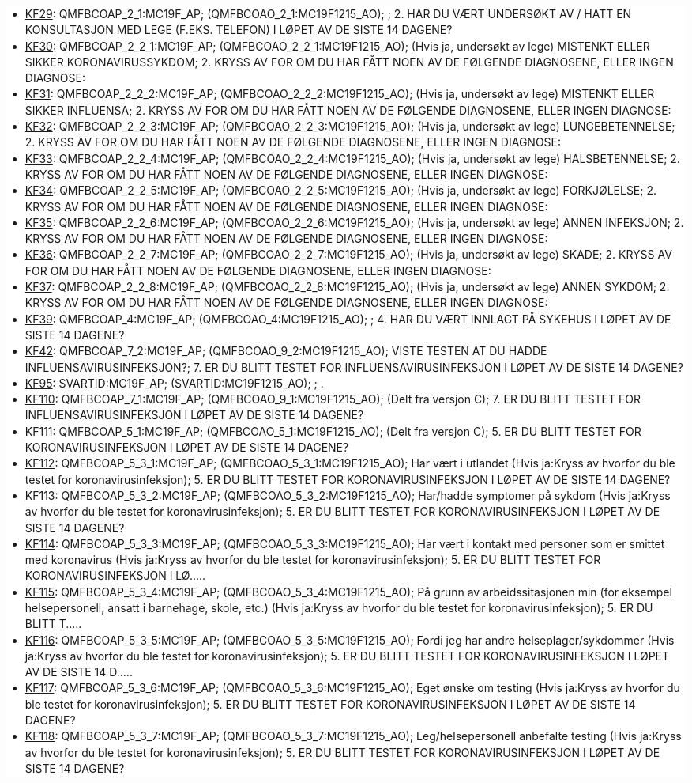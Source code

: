 - [KF29](Foreldre_duplikater_Runde42_komplett.md#KF29): QMFBCOAP_2_1:MC19F_AP; (QMFBCOAO_2_1:MC19F1215_AO); ; 2. HAR DU VÆRT UNDERSØKT AV / HATT EN KONSULTASJON MED LEGE (F.EKS. TELEFON) I LØPET AV DE SISTE 14 DAGENE?
- [KF30](Foreldre_duplikater_Runde42_komplett.md#KF30): QMFBCOAP_2_2_1:MC19F_AP; (QMFBCOAO_2_2_1:MC19F1215_AO); (Hvis ja, undersøkt av lege) MISTENKT ELLER SIKKER KORONAVIRUSSYKDOM; 2. KRYSS AV FOR OM DU HAR FÅTT NOEN AV DE FØLGENDE DIAGNOSENE, ELLER INGEN DIAGNOSE:
- [KF31](Foreldre_duplikater_Runde42_komplett.md#KF31): QMFBCOAP_2_2_2:MC19F_AP; (QMFBCOAO_2_2_2:MC19F1215_AO); (Hvis ja, undersøkt av lege) MISTENKT ELLER SIKKER INFLUENSA; 2. KRYSS AV FOR OM DU HAR FÅTT NOEN AV DE FØLGENDE DIAGNOSENE, ELLER INGEN DIAGNOSE:
- [KF32](Foreldre_duplikater_Runde42_komplett.md#KF32): QMFBCOAP_2_2_3:MC19F_AP; (QMFBCOAO_2_2_3:MC19F1215_AO); (Hvis ja, undersøkt av lege) LUNGEBETENNELSE; 2. KRYSS AV FOR OM DU HAR FÅTT NOEN AV DE FØLGENDE DIAGNOSENE, ELLER INGEN DIAGNOSE:
- [KF33](Foreldre_duplikater_Runde42_komplett.md#KF33): QMFBCOAP_2_2_4:MC19F_AP; (QMFBCOAO_2_2_4:MC19F1215_AO); (Hvis ja, undersøkt av lege) HALSBETENNELSE; 2. KRYSS AV FOR OM DU HAR FÅTT NOEN AV DE FØLGENDE DIAGNOSENE, ELLER INGEN DIAGNOSE:
- [KF34](Foreldre_duplikater_Runde42_komplett.md#KF34): QMFBCOAP_2_2_5:MC19F_AP; (QMFBCOAO_2_2_5:MC19F1215_AO); (Hvis ja, undersøkt av lege) FORKJØLELSE; 2. KRYSS AV FOR OM DU HAR FÅTT NOEN AV DE FØLGENDE DIAGNOSENE, ELLER INGEN DIAGNOSE:
- [KF35](Foreldre_duplikater_Runde42_komplett.md#KF35): QMFBCOAP_2_2_6:MC19F_AP; (QMFBCOAO_2_2_6:MC19F1215_AO); (Hvis ja, undersøkt av lege) ANNEN INFEKSJON; 2. KRYSS AV FOR OM DU HAR FÅTT NOEN AV DE FØLGENDE DIAGNOSENE, ELLER INGEN DIAGNOSE:
- [KF36](Foreldre_duplikater_Runde42_komplett.md#KF36): QMFBCOAP_2_2_7:MC19F_AP; (QMFBCOAO_2_2_7:MC19F1215_AO); (Hvis ja, undersøkt av lege) SKADE; 2. KRYSS AV FOR OM DU HAR FÅTT NOEN AV DE FØLGENDE DIAGNOSENE, ELLER INGEN DIAGNOSE:
- [KF37](Foreldre_duplikater_Runde42_komplett.md#KF37): QMFBCOAP_2_2_8:MC19F_AP; (QMFBCOAO_2_2_8:MC19F1215_AO); (Hvis ja, undersøkt av lege) ANNEN SYKDOM; 2. KRYSS AV FOR OM DU HAR FÅTT NOEN AV DE FØLGENDE DIAGNOSENE, ELLER INGEN DIAGNOSE:
- [KF39](Foreldre_duplikater_Runde42_komplett.md#KF39): QMFBCOAP_4:MC19F_AP; (QMFBCOAO_4:MC19F1215_AO); ; 4. HAR DU VÆRT INNLAGT PÅ SYKEHUS I LØPET AV DE SISTE 14 DAGENE?
- [KF42](Foreldre_duplikater_Runde42_komplett.md#KF42): QMFBCOAP_7_2:MC19F_AP; (QMFBCOAO_9_2:MC19F1215_AO); VISTE TESTEN AT DU HADDE INFLUENSAVIRUSINFEKSJON?; 7. ER DU BLITT TESTET FOR INFLUENSAVIRUSINFEKSJON I LØPET AV DE SISTE 14 DAGENE?
- [KF95](Foreldre_duplikater_Runde42_komplett.md#KF95): SVARTID:MC19F_AP; (SVARTID:MC19F1215_AO); ; . 
- [KF110](Foreldre_duplikater_Runde42_komplett.md#KF110): QMFBCOAP_7_1:MC19F_AP; (QMFBCOAO_9_1:MC19F1215_AO); (Delt fra versjon C); 7. ER DU BLITT TESTET FOR INFLUENSAVIRUSINFEKSJON I LØPET AV DE SISTE 14 DAGENE?
- [KF111](Foreldre_duplikater_Runde42_komplett.md#KF111): QMFBCOAP_5_1:MC19F_AP; (QMFBCOAO_5_1:MC19F1215_AO); (Delt fra versjon C); 5. ER DU BLITT TESTET FOR KORONAVIRUSINFEKSJON I LØPET AV DE SISTE 14 DAGENE?
- [KF112](Foreldre_duplikater_Runde42_komplett.md#KF112): QMFBCOAP_5_3_1:MC19F_AP; (QMFBCOAO_5_3_1:MC19F1215_AO); Har vært i utlandet (Hvis ja:Kryss av hvorfor du ble testet for koronavirusinfeksjon); 5. ER DU BLITT TESTET FOR KORONAVIRUSINFEKSJON I LØPET AV DE SISTE 14 DAGENE?
- [KF113](Foreldre_duplikater_Runde42_komplett.md#KF113): QMFBCOAP_5_3_2:MC19F_AP; (QMFBCOAO_5_3_2:MC19F1215_AO); Har/hadde symptomer på sykdom  (Hvis ja:Kryss av hvorfor du ble testet for koronavirusinfeksjon); 5. ER DU BLITT TESTET FOR KORONAVIRUSINFEKSJON I LØPET AV DE SISTE 14 DAGENE?
- [KF114](Foreldre_duplikater_Runde42_komplett.md#KF114): QMFBCOAP_5_3_3:MC19F_AP; (QMFBCOAO_5_3_3:MC19F1215_AO); Har vært i kontakt med personer som er smittet med koronavirus (Hvis ja:Kryss av hvorfor du ble testet for koronavirusinfeksjon); 5. ER DU BLITT TESTET FOR KORONAVIRUSINFEKSJON I LØ.....
- [KF115](Foreldre_duplikater_Runde42_komplett.md#KF115): QMFBCOAP_5_3_4:MC19F_AP; (QMFBCOAO_5_3_4:MC19F1215_AO); På grunn av arbeidssitasjonen min (for eksempel helsepersonell, ansatt i barnehage, skole, etc.)  (Hvis ja:Kryss av hvorfor du ble testet for koronavirusinfeksjon); 5. ER DU BLITT T.....
- [KF116](Foreldre_duplikater_Runde42_komplett.md#KF116): QMFBCOAP_5_3_5:MC19F_AP; (QMFBCOAO_5_3_5:MC19F1215_AO); Fordi jeg har andre helseplager/sykdommer  (Hvis ja:Kryss av hvorfor du ble testet for koronavirusinfeksjon); 5. ER DU BLITT TESTET FOR KORONAVIRUSINFEKSJON I LØPET AV DE SISTE 14 D.....
- [KF117](Foreldre_duplikater_Runde42_komplett.md#KF117): QMFBCOAP_5_3_6:MC19F_AP; (QMFBCOAO_5_3_6:MC19F1215_AO); Eget ønske om testing  (Hvis ja:Kryss av hvorfor du ble testet for koronavirusinfeksjon); 5. ER DU BLITT TESTET FOR KORONAVIRUSINFEKSJON I LØPET AV DE SISTE 14 DAGENE?
- [KF118](Foreldre_duplikater_Runde42_komplett.md#KF118): QMFBCOAP_5_3_7:MC19F_AP; (QMFBCOAO_5_3_7:MC19F1215_AO); Leg/helsepersonell anbefalte testing (Hvis ja:Kryss av hvorfor du ble testet for koronavirusinfeksjon); 5. ER DU BLITT TESTET FOR KORONAVIRUSINFEKSJON I LØPET AV DE SISTE 14 DAGENE?